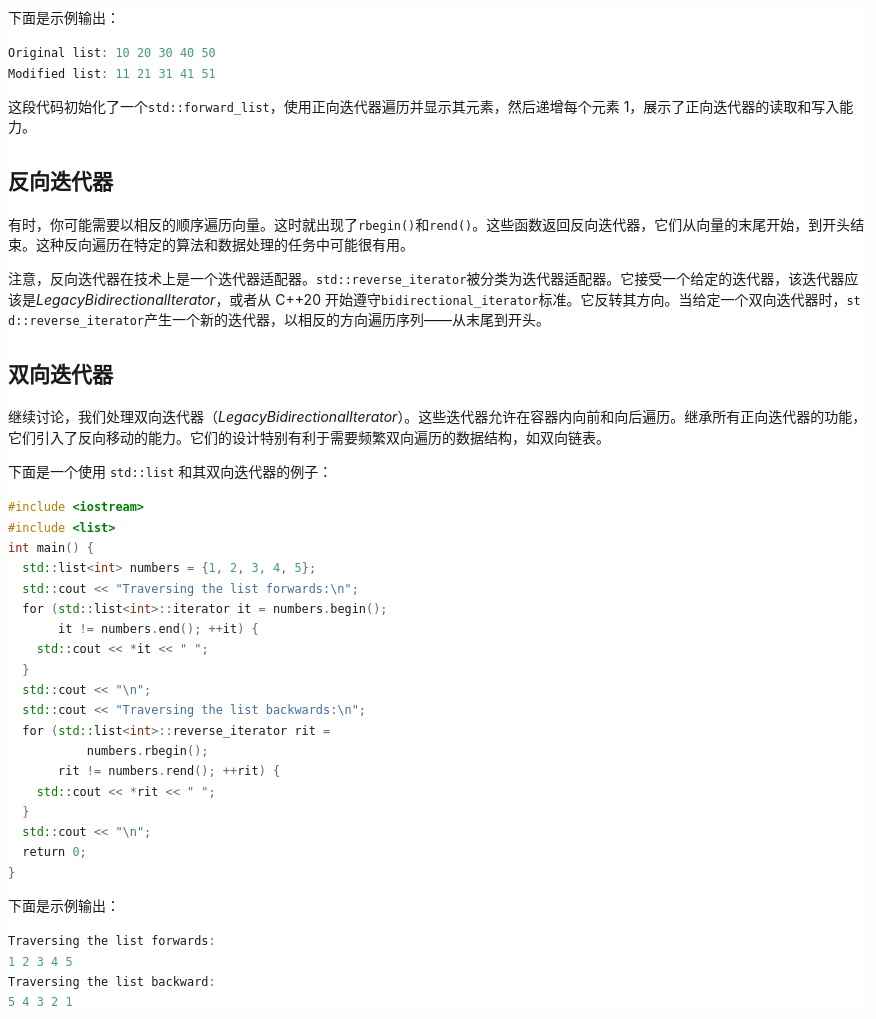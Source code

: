 下面是示例输出：

```cpp
Original list: 10 20 30 40 50
Modified list: 11 21 31 41 51
```

这段代码初始化了一个`std::forward_list`，使用正向迭代器遍历并显示其元素，然后递增每个元素 1，展示了正向迭代器的读取和写入能力。

## 反向迭代器

有时，你可能需要以相反的顺序遍历向量。这时就出现了`rbegin()`和`rend()`。这些函数返回反向迭代器，它们从向量的末尾开始，到开头结束。这种反向遍历在特定的算法和数据处理的任务中可能很有用。

注意，反向迭代器在技术上是一个迭代器适配器。`std::reverse_iterator`被分类为迭代器适配器。它接受一个给定的迭代器，该迭代器应该是*LegacyBidirectionalIterator*，或者从 C++20 开始遵守`bidirectional_iterator`标准。它反转其方向。当给定一个双向迭代器时，`std::reverse_iterator`产生一个新的迭代器，以相反的方向遍历序列——从末尾到开头。

## 双向迭代器

继续讨论，我们处理双向迭代器（*LegacyBidirectionalIterator*）。这些迭代器允许在容器内向前和向后遍历。继承所有正向迭代器的功能，它们引入了反向移动的能力。它们的设计特别有利于需要频繁双向遍历的数据结构，如双向链表。

下面是一个使用 `std::list` 和其双向迭代器的例子：

```cpp
#include <iostream>
#include <list>
int main() {
  std::list<int> numbers = {1, 2, 3, 4, 5};
  std::cout << "Traversing the list forwards:\n";
  for (std::list<int>::iterator it = numbers.begin();
       it != numbers.end(); ++it) {
    std::cout << *it << " ";
  }
  std::cout << "\n";
  std::cout << "Traversing the list backwards:\n";
  for (std::list<int>::reverse_iterator rit =
           numbers.rbegin();
       rit != numbers.rend(); ++rit) {
    std::cout << *rit << " ";
  }
  std::cout << "\n";
  return 0;
}
```

下面是示例输出：

```cpp
Traversing the list forwards:
1 2 3 4 5
Traversing the list backward:
5 4 3 2 1
```
